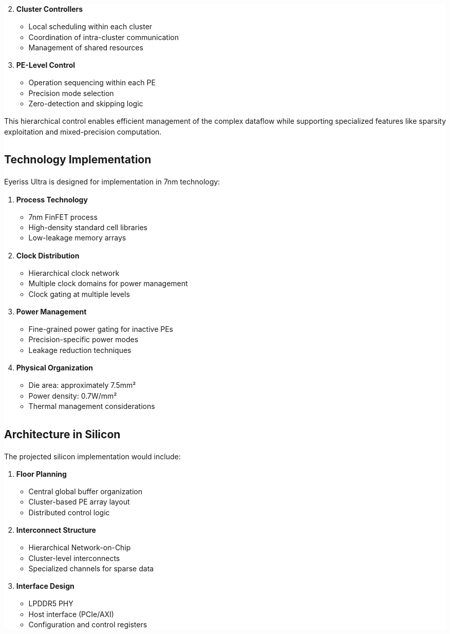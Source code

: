 2. **Cluster Controllers**
   - Local scheduling within each cluster
   - Coordination of intra-cluster communication
   - Management of shared resources

3. **PE-Level Control**
   - Operation sequencing within each PE
   - Precision mode selection
   - Zero-detection and skipping logic

This hierarchical control enables efficient management of the complex dataflow while supporting specialized features like sparsity exploitation and mixed-precision computation.

## Technology Implementation

Eyeriss Ultra is designed for implementation in 7nm technology:

1. **Process Technology**
   - 7nm FinFET process
   - High-density standard cell libraries
   - Low-leakage memory arrays

2. **Clock Distribution**
   - Hierarchical clock network
   - Multiple clock domains for power management
   - Clock gating at multiple levels

3. **Power Management**
   - Fine-grained power gating for inactive PEs
   - Precision-specific power modes
   - Leakage reduction techniques

4. **Physical Organization**
   - Die area: approximately 7.5mm²
   - Power density: 0.7W/mm²
   - Thermal management considerations

## Architecture in Silicon

The projected silicon implementation would include:

1. **Floor Planning**
   - Central global buffer organization
   - Cluster-based PE array layout
   - Distributed control logic

2. **Interconnect Structure**
   - Hierarchical Network-on-Chip
   - Cluster-level interconnects
   - Specialized channels for sparse data

3. **Interface Design**
   - LPDDR5 PHY
   - Host interface (PCIe/AXI)
   - Configuration and control registers
